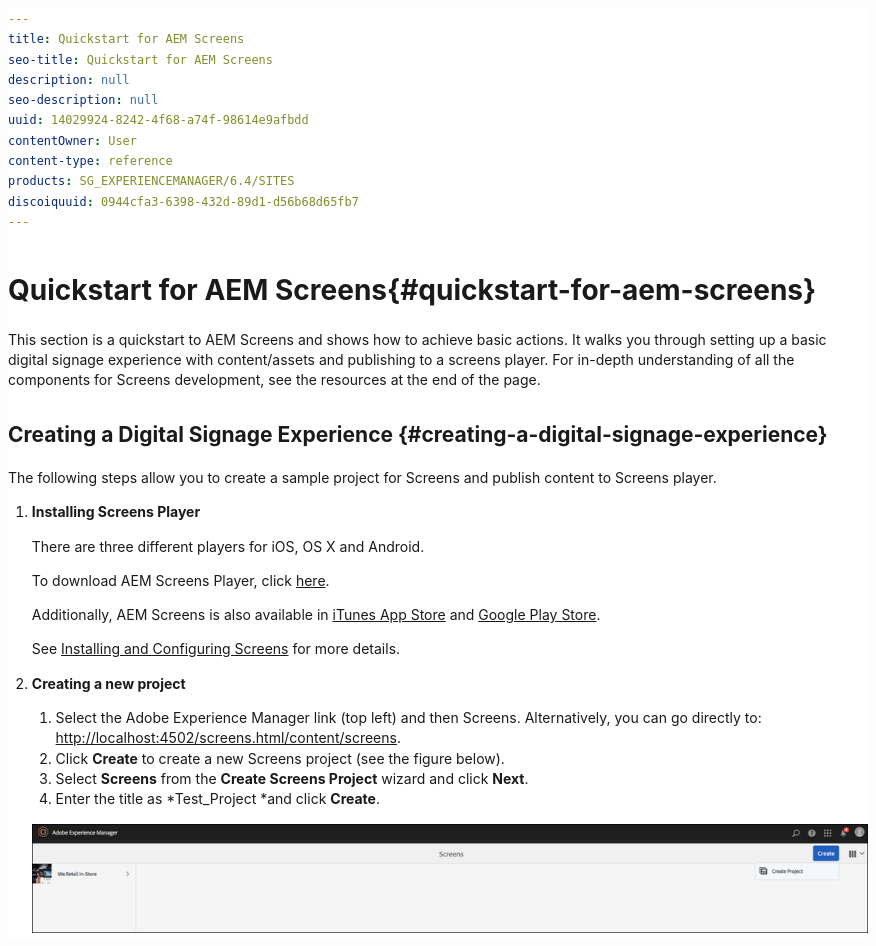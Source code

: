 ```yaml
---
title: Quickstart for AEM Screens
seo-title: Quickstart for AEM Screens
description: null
seo-description: null
uuid: 14029924-8242-4f68-a74f-98614e9afbdd
contentOwner: User
content-type: reference
products: SG_EXPERIENCEMANAGER/6.4/SITES
discoiquuid: 0944cfa3-6398-432d-89d1-d56b68d65fb7
---
```


# Quickstart for AEM Screens{#quickstart-for-aem-screens}

This section is a quickstart to AEM Screens and shows how to achieve basic actions. It walks you through setting up a basic digital signage experience with content/assets and publishing to a screens player. For in-depth understanding of all the components for Screens development, see the resources at the end of the page.

## Creating a Digital Signage Experience {#creating-a-digital-signage-experience}

The following steps allow you to create a sample project for Screens and publish content to Screens player.

1. **Installing Screens Player**

   There are three different players for iOS, OS X and Android.

   To download AEM Screens Player, click [here](https://download.macromedia.com/screens/).

   Additionally, AEM Screens is also available in [iTunes App Store](https://itunes.apple.com/us/app/aem-screens/id1169641856?mt=8) and [Google Play Store](https://play.google.com/store/apps/details?id=com.adobe.aem.screens.player&hl=en).

   See [Installing and Configuring Screens](/help/screens/configuring-screens-introduction.md) for more details.

1. **Creating a new project**

    1. Select the Adobe Experience Manager link (top left) and then Screens. Alternatively, you can ﻿go directly to: [http://localhost:4502/screens.html/content/screens](http://localhost:4502/screens.html/content/screens).
    1. Click **Create** to create a new Screens project (see the figure below).
    1. Select **Screens** from the **Create Screens Project** wizard and click **Next**.
    1. Enter the title as *Test_Project *and click **Create**.

   ![chlimage_1-124](assets/chlimage_1-124.png)
